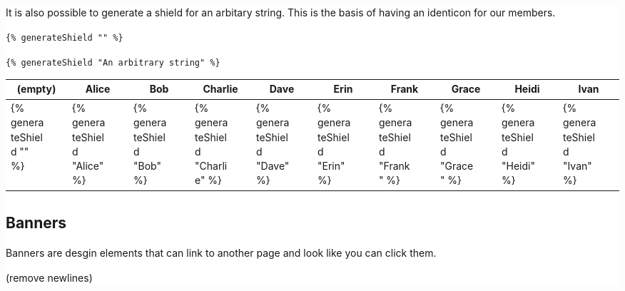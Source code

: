 It is also possible to generate a shield for an arbitary string. This is the
basis of having an identicon for our members.



```liquid
{% generateShield "" %}
```

```liquid
{% generateShield "An arbitrary string" %}
```



<div class="table-responsive">
<table>
  <thead>
  <tr>
    <th scope="col" width="100">(empty)</th>
    <th scope="col" width="100">Alice</th>
    <th scope="col" width="100">Bob</th>
    <th scope="col" width="100">Charlie</th>
    <th scope="col" width="100">Dave</th>
    <th scope="col" width="100">Erin</th>
    <th scope="col" width="100">Frank</th>
    <th scope="col" width="100">Grace</th>
    <th scope="col" width="100">Heidi</th>
    <th scope="col" width="100">Ivan</th>
  </tr>
  </thead>
  <tbody>
    <tr>
      <td><div style="max-width: 48px; width: 48px">{% generateShield "" %}</div></td>
      <td><div style="max-width: 48px; width: 48px">{% generateShield "Alice" %}</div></td>
      <td><div style="max-width: 48px; width: 48px">{% generateShield "Bob" %}</div></td>
      <td><div style="max-width: 48px; width: 48px">{% generateShield "Charlie" %}</div></td>
      <td><div style="max-width: 48px; width: 48px">{% generateShield "Dave" %}</div></td>
      <td><div style="max-width: 48px; width: 48px">{% generateShield "Erin" %}</div></td>
      <td><div style="max-width: 48px; width: 48px">{% generateShield "Frank" %}</div></td>
      <td><div style="max-width: 48px; width: 48px">{% generateShield "Grace" %}</div></td>
      <td><div style="max-width: 48px; width: 48px">{% generateShield "Heidi" %}</div></td>
      <td><div style="max-width: 48px; width: 48px">{% generateShield "Ivan" %}</div></td>
    </tr>
  </tbody>
</table>
</div>

## Banners

Banners are desgin elements that can link to another page and look like you can
click them.



(remove newlines)
